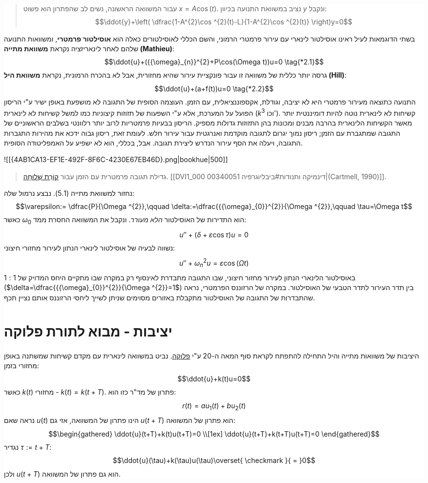 >עבור המשוואה הראשונה, נשים לב שהפתרון הוא פשוט $x=A\cos(t)$. נציב במשוואת התנועה בכיוון $y$ ונקבל:
> $$\ddot{y}+\left( \dfrac{1-A^{2}\cos ^{2}(t)-L}{1-A^{2}\cos ^{2}(t)} \right)y=0$$


בשתי הדוגמאות לעיל ראינו אוסילטור לינארי עם עירור פרמטרי הרמוני, והשם הכללי לאוסילטורים כאלה הוא **אוסילטור פרמטרי**, ומשוואות התנועה שלהם לאחר לינאריזציה נקראת **משוואת מתייה (Mathieu)**:
$$\ddot{u}+({{\omega}_{n}}^{2}+P\cos(\Omega t))u=0 \tag{*2.1}$$
גרסה יותר כללית של משוואה זו עבור פונקציית עירור שהיא מחזורית, אבל לא בהכרח הרמונית, נקראת **משוואת היל (Hill)**:
$$\ddot{u}+(a+f(t))u=0 \tag{*2.2}$$
התנועה כתוצאה מעירור פרמטרי היא לא יציבה, וגודלת, אקספוננציאלית, עם הזמן. העוצמה הסופית של התגובה לא מושפעת באופן ישיר ע"י הריסון הפועל על המערכת, אלא ע"י השפעות של תזוזות קיצוניות כמו למשל קשיחות לא לינארית ($k^{3}$ וכו'). קשיחות לא לינארית נוטה להיות דומיננטית יותר מאשר הקשיחות הלינארית בהרבה מבנים ומכונות בהן התזוזות גדולות מספיק. הריסון בבעיות פרמטריות לרוב יותר רלוונטי בשלבים הראשוניים של התגובה שמתגברת עם הזמן; ריסון נמוך יגרום לתגובה מוקדמת ואנרגטית עבור עירור חלש. לעומת זאת, ריסון גבוה ידכא את מהירות התגברות התגובה, ויעלה את הסף עירור הנדרש ליצירת תגובה. אבל, בכללי, הוא לא ישפיע על האמפליטודה הסופית.

![[{4AB1CA13-EF1E-492F-8F6C-4230E67EB46D}.png|bookhue|500]]
>גדילת תגובה פרמטרית עם הזמן עבור [קוֹרַת שְׁלוּחָה](https://terms.hebrew-academy.org.il/munnah/21741_1). [[DVI1_000 00340051 דינמיקה ותנודות#ביבליוגרפיה|(Cartmell, 1990)]].

נחזור למשוואת מתייה $\text{(5.1)}$. נבצע נרמול שלה:
$$\varepsilon:= \dfrac{P}{\Omega ^{2}},\qquad \delta:=\dfrac{{{\omega}_{0}}^{2}}{\Omega ^{2}},\qquad \tau=\Omega t$$
כאשר ${\omega}_{0}$ הוא התדירות של האוסילטור *הלא מעורר*.
ונקבל את המשוואה החסרת ממד:
$$u''+(\delta+\varepsilon \cos \tau)u=0$$
נשווה לבעיה של אוסילטור לינארי הנתון לעירור מחזורי חיצוני:
$$u''+{{\omega}_{n}}^{2}u=\varepsilon \cos(\Omega t)$$
באוסילטור הלינארי הנתון לעירור מחזור חיצוני, שבו התגובה מתבדרת לאינסוף רק במקרה שבו מתקיים היחס המדויק של $1:1$ ($\delta=\dfrac{{{\omega}_{0}}^{2}}{\Omega ^{2}}=1$) בין תדר העירור לתדר הטבעי של האוסילטור. במקרה של הרזוננס הפרמטרי, נראה שהתבדרות של התגובה של האוסילטור מתקבלת באזורים מסוימים שניתן לשייך ליחסי הרזוננס אותם נציין תכף.

# יציבות - מבוא לתורת פלוקה
היציבות של משוואות מתייה והיל התחילה להתפתח לקראת סוף המאה ה-20 ע"י [פלוקה](https://en.wikipedia.org/wiki/Gaston_Floquet).
נביט במשוואה לינארית עם מקדם קשיחות שמשתנה באופן מחזורי בזמן:
$$\ddot{u}+k(t)u=0$$
כאשר $k(t)$ מחזורי - $k(t)=k(t+T)$.
פתרון של מד"ר כזו הוא:
$$r(t)=a{u}_{1}(t)+b{u}_{2}(t)$$
נראה שאם $u(t)$ הינו פתרון של המשוואה, אזי גם $u(t+T)$ הוא פתרון של המשוואה:
$$\begin{gathered}
\ddot{u}(t+T)+k(t)u(t+T)=0 \\[1ex]
\ddot{u}(t+T)+k(t+T)u(t+T)=0
\end{gathered}$$
נגדיר $\tau:=t+T$:
$$\ddot{u}(\tau)+k(\tau)u(\tau)\overset{ \checkmark  }{ = }0$$
ולכן $u(t+T)$ הוא גם פתרון של המשוואה.
